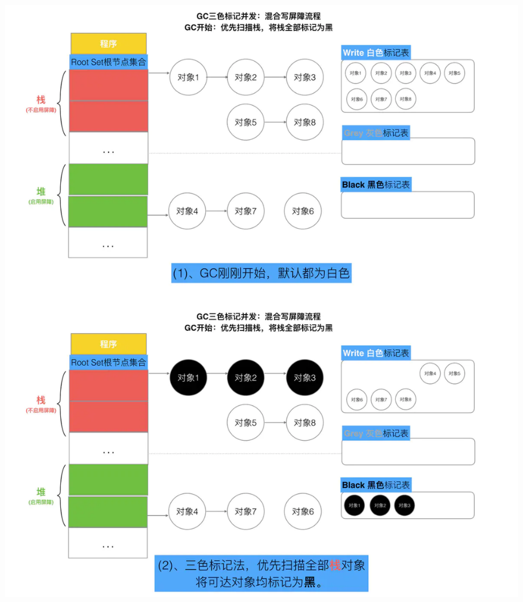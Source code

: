 ![](/images/2344773-20210819135503137-531849594.png)

![](/images/2344773-20210819135511450-1733597481.png)
